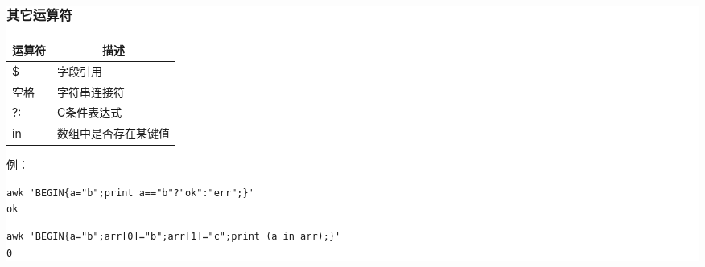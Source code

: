 ### 其它运算符  

<table style="width: 500px;" summary="运算符">

<thead>

<tr>

<th>运算符</th>

<th>描述</th>

</tr>

</thead>

<tbody>

<tr>

<td>$</td>

<td>字段引用</td>

</tr>

<tr>

<td>空格</td>

<td>字符串连接符</td>

</tr>

<tr>

<td>?:</td>

<td>C条件表达式</td>

</tr>

<tr>

<td>in</td>

<td>数组中是否存在某键值</td>

</tr>

</tbody>

</table>

例：

```
awk 'BEGIN{a="b";print a=="b"?"ok":"err";}'
ok
```

```
awk 'BEGIN{a="b";arr[0]="b";arr[1]="c";print (a in arr);}'
0
```
